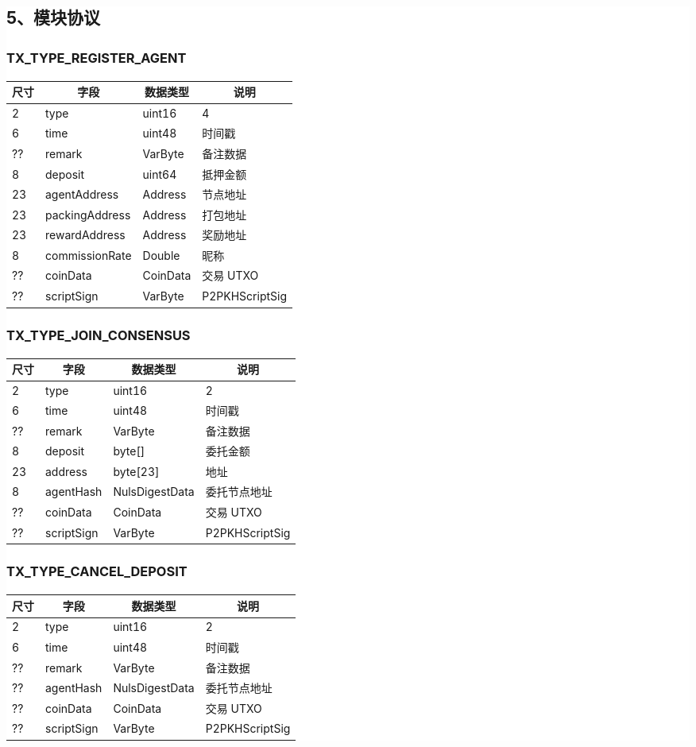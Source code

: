 
## 5、模块协议

### TX_TYPE_REGISTER_AGENT

| 尺寸   | 字段         | 数据类型    | 说明             |
| ---- | ---------- | ------- | -------------- |
| 2    | type       | uint16  | 4           |
| 6    | time       | uint48  | 时间戳            |
| ??   | remark     | VarByte |    备注数据          |
| 8   | deposit    | uint64  | 抵押金额           |
| 23   | agentAddress    | Address  |  节点地址           |
| 23   | packingAddress    | Address  |  打包地址           |
| 23   | rewardAddress    | Address  |  奖励地址           |
| 8   | commissionRate    | Double  |  昵称           |
| ??   | coinData   | CoinData| 交易 UTXO           |
| ??   | scriptSign | VarByte | P2PKHScriptSig |

### TX_TYPE_JOIN_CONSENSUS

| 尺寸   | 字段         | 数据类型    | 说明             |
| ---- | ---------- | ------- | -------------- |
| 2    | type       | uint16  | 2           |
| 6    | time       | uint48  | 时间戳            |
| ??   | remark     | VarByte |    备注数据          |
| 8   | deposit     | byte[]  | 委托金额           |
| 23   | address     | byte[23]  | 地址           |
| 8   | agentHash     | NulsDigestData  | 委托节点地址           |
| ??   | coinData   | CoinData| 交易 UTXO           |
| ??   | scriptSign | VarByte | P2PKHScriptSig |

### TX_TYPE_CANCEL_DEPOSIT

| 尺寸   | 字段         | 数据类型    | 说明             |
| ---- | ---------- | ------- | -------------- |
| 2    | type       | uint16  | 2           |
| 6    | time       | uint48  | 时间戳            |
| ??   | remark     | VarByte |    备注数据          |
| ??   | agentHash     | NulsDigestData  | 委托节点地址           |
| ??   | coinData   | CoinData| 交易 UTXO           |
| ??   | scriptSign | VarByte | P2PKHScriptSig |
